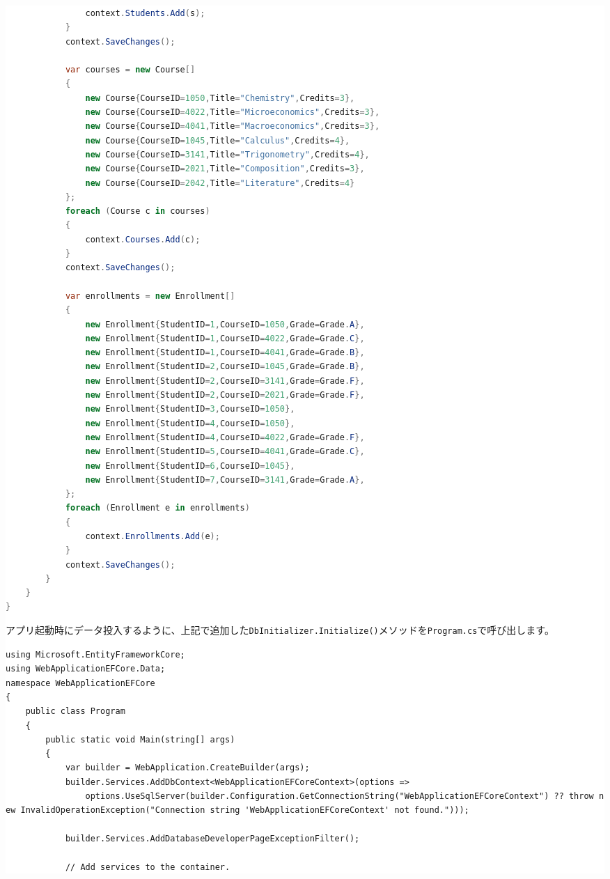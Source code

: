```csharp
                context.Students.Add(s);
            }
            context.SaveChanges();

            var courses = new Course[]
            {
                new Course{CourseID=1050,Title="Chemistry",Credits=3},
                new Course{CourseID=4022,Title="Microeconomics",Credits=3},
                new Course{CourseID=4041,Title="Macroeconomics",Credits=3},
                new Course{CourseID=1045,Title="Calculus",Credits=4},
                new Course{CourseID=3141,Title="Trigonometry",Credits=4},
                new Course{CourseID=2021,Title="Composition",Credits=3},
                new Course{CourseID=2042,Title="Literature",Credits=4}
            };
            foreach (Course c in courses)
            {
                context.Courses.Add(c);
            }
            context.SaveChanges();

            var enrollments = new Enrollment[]
            {
                new Enrollment{StudentID=1,CourseID=1050,Grade=Grade.A},
                new Enrollment{StudentID=1,CourseID=4022,Grade=Grade.C},
                new Enrollment{StudentID=1,CourseID=4041,Grade=Grade.B},
                new Enrollment{StudentID=2,CourseID=1045,Grade=Grade.B},
                new Enrollment{StudentID=2,CourseID=3141,Grade=Grade.F},
                new Enrollment{StudentID=2,CourseID=2021,Grade=Grade.F},
                new Enrollment{StudentID=3,CourseID=1050},
                new Enrollment{StudentID=4,CourseID=1050},
                new Enrollment{StudentID=4,CourseID=4022,Grade=Grade.F},
                new Enrollment{StudentID=5,CourseID=4041,Grade=Grade.C},
                new Enrollment{StudentID=6,CourseID=1045},
                new Enrollment{StudentID=7,CourseID=3141,Grade=Grade.A},
            };
            foreach (Enrollment e in enrollments)
            {
                context.Enrollments.Add(e);
            }
            context.SaveChanges();
        }
    }
}
```

アプリ起動時にデータ投入するように、上記で追加した`DbInitializer.Initialize()`メソッドを`Program.cs`で呼び出します。
```diff
using Microsoft.EntityFrameworkCore;
using WebApplicationEFCore.Data;
namespace WebApplicationEFCore
{
    public class Program
    {
        public static void Main(string[] args)
        {
            var builder = WebApplication.CreateBuilder(args);
            builder.Services.AddDbContext<WebApplicationEFCoreContext>(options =>
                options.UseSqlServer(builder.Configuration.GetConnectionString("WebApplicationEFCoreContext") ?? throw new InvalidOperationException("Connection string 'WebApplicationEFCoreContext' not found.")));

            builder.Services.AddDatabaseDeveloperPageExceptionFilter();

            // Add services to the container.
```